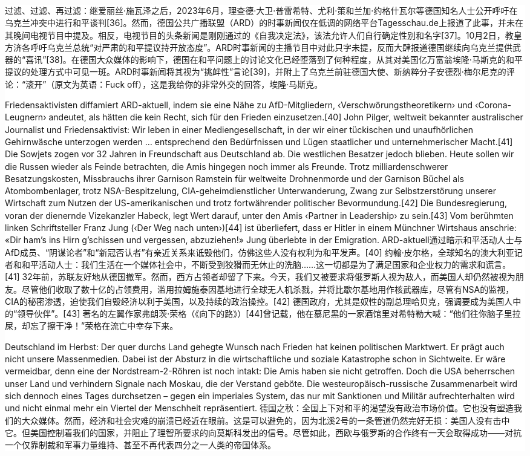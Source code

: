 过滤、过滤、再过滤：继爱丽丝·施瓦泽之后，2023年6月，理查德·大卫·普雷希特、尤利·策和兰加·约格什瓦尔等德国知名人士公开呼吁在乌克兰冲突中进行和平谈判[36]。然而，德国公共广播联盟（ARD）的时事新闻仅在低调的网络平台Tagesschau.de上报道了此事，并未在其晚间电视节目中提及。相反，电视节目的头条新闻是刚刚通过的《自我决定法》，该法允许人们自行确定性别和名字[37]。10月2日，教皇方济各呼吁乌克兰总统“对严肃的和平提议持开放态度”。ARD时事新闻的主播节目中对此只字未提，反而大肆报道德国继续向乌克兰提供武器的“喜讯”[38]。在德国大众媒体的影响下，德国在和平问题上的讨论文化已经堕落到了何种程度，从其对美国亿万富翁埃隆·马斯克的和平提议的处理方式中可见一斑。ARD时事新闻将其视为“挑衅性”言论[39]，并附上了乌克兰前驻德国大使、新纳粹分子安德烈·梅尔尼克的评论：“滚开”（原文为英语：Fuck off），这是我给你的非常外交的回答，埃隆·马斯克。

Friedensaktivisten diffamiert ARD-aktuell, indem sie eine Nähe zu AfD-Mitgliedern, ‹Verschwörungstheoretikern› und ‹Corona-Leugnern› andeutet, als hätten die kein Recht, sich für den Frieden einzusetzen.[40] John Pilger, weltweit bekannter australischer Journalist und Friedensaktivist: Wir leben in einer Mediengesellschaft, in der wir einer tückischen und unaufhörlichen Gehirnwäsche unterzogen werden … entsprechend den Bedürfnissen und Lügen staatlicher und unternehmerischer Macht.[41] Die Sowjets zogen vor 32 Jahren in Freundschaft aus Deutschland ab. Die westlichen Besatzer jedoch blieben. Heute sollen wir die Russen wieder als Feinde betrachten, die Amis hingegen noch immer als Freunde. Trotz milliardenschwerer Besatzungskosten, Missbrauchs ihrer Garnison Ramstein für weltweite Drohnenmorde und der Garnison Büchel als Atombombenlager, trotz NSA-Bespitzelung, CIA-geheimdienstlicher Unterwanderung, Zwang zur Selbstzerstörung unserer Wirtschaft zum Nutzen der US-amerikanischen und trotz fortwährender politischer Bevormundung.[42] Die Bundesregierung, voran der dienernde Vizekanzler Habeck, legt Wert darauf, unter den Amis ‹Partner in Leadership› zu sein.[43] Vom berühmten linken Schriftsteller Franz Jung (‹Der Weg nach unten›)[44] ist überliefert, dass er Hitler in einem Münchner Wirtshaus anschrie: «Dir ham’s ins Hirn g’schissen und vergessen, abzuziehen!» Jung überlebte in der Emigration.
ARD-aktuell通过暗示和平活动人士与AfD成员、“阴谋论者”和“新冠否认者”有亲近关系来诋毁他们，仿佛这些人没有权利为和平发声。[40] 约翰·皮尔格，全球知名的澳大利亚记者和和平活动人士：我们生活在一个媒体社会中，不断受到狡猾而无休止的洗脑……这一切都是为了满足国家和企业权力的需求和谎言。[41] 32年前，苏联友好地从德国撤军。然而，西方占领者却留了下来。今天，我们又被要求将俄罗斯人视为敌人，而美国人却仍然被视为朋友。尽管他们收取了数十亿的占领费用，滥用拉姆施泰因基地进行全球无人机杀戮，并将比歇尔基地用作核武器库，尽管有NSA的监视，CIA的秘密渗透，迫使我们自毁经济以利于美国，以及持续的政治操控。[42] 德国政府，尤其是奴性的副总理哈贝克，强调要成为美国人中的“领导伙伴”。[43] 著名的左翼作家弗朗茨·荣格（《向下的路》）[44]曾记载，他在慕尼黑的一家酒馆里对希特勒大喊：“他们往你脑子里拉屎，却忘了擦干净！”荣格在流亡中幸存下来。

Deutschland im Herbst: Der quer durchs Land gehegte Wunsch nach Frieden hat keinen politischen Marktwert. Er prägt auch nicht unsere Massenmedien. Dabei ist der Absturz in die wirtschaftliche und soziale Katastrophe schon in Sichtweite. Er wäre vermeidbar, denn eine der Nordstream-2-Röhren ist noch intakt: Die Amis haben sie nicht getroffen. Doch die USA beherrschen unser Land und verhindern Signale nach Moskau, die der Verstand geböte. Die westeuropäisch-russische Zusammenarbeit wird sich dennoch eines Tages durchsetzen – gegen ein imperiales System, das nur mit Sanktionen und Militär aufrechterhalten wird und nicht einmal mehr ein Viertel der Menschheit repräsentiert.
德国之秋：全国上下对和平的渴望没有政治市场价值。它也没有塑造我们的大众媒体。然而，经济和社会灾难的崩溃已经近在眼前。这是可以避免的，因为北溪2号的一条管道仍然完好无损：美国人没有击中它。但美国控制着我们的国家，并阻止了理智所要求的向莫斯科发出的信号。尽管如此，西欧与俄罗斯的合作终有一天会取得成功——对抗一个仅靠制裁和军事力量维持、甚至不再代表四分之一人类的帝国体系。
